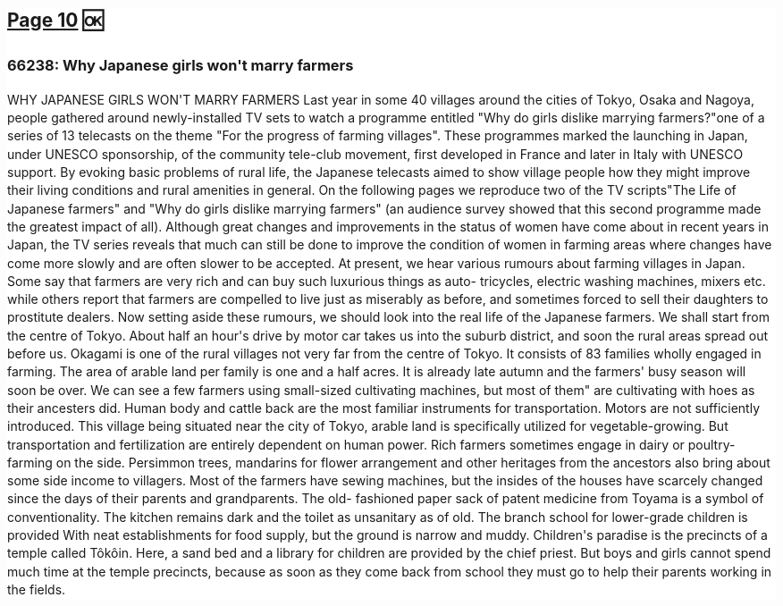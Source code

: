 ## [Page 10](https://demo.humlab.umu.se/courier/066244engo.pdf#page=10) 🆗
### 66238: Why Japanese girls won't marry farmers
WHY JAPANESE GIRLS
WON'T MARRY FARMERS
Last year in some 40 villages around the cities of Tokyo, Osaka and Nagoya, people gathered
around newly-installed TV sets to watch a programme entitled "Why do girls dislike marrying
farmers?"one of a series of 13 telecasts on the theme "For the progress of farming
villages". These programmes marked the launching in Japan, under UNESCO sponsorship,
of the community tele-club movement, first developed in France and later in Italy with
UNESCO support. By evoking basic problems of rural life, the Japanese telecasts aimed
to show village people how they might improve their living conditions and rural amenities
in general. On the following pages we reproduce two of the TV scripts"The Life of
Japanese farmers" and "Why do girls dislike marrying farmers" (an audience survey
showed that this second programme made the greatest impact of all). Although great
changes and improvements in the status of women have come about in recent years in
Japan, the TV series reveals that much can still be done to improve the condition of women
in farming areas where changes have come more slowly and are often slower to be accepted.
At present, we hear various rumours about farming
villages in Japan. Some say that farmers are very
rich and can buy such luxurious things as auto-
tricycles, electric washing machines, mixers etc. while
others report that farmers are compelled to live just as
miserably as before, and sometimes forced to sell their
daughters to prostitute dealers.
Now setting aside these rumours, we should look into
the real life of the Japanese farmers.
We shall start from the centre of Tokyo. About half
an hour's drive by motor car takes us into the suburb
district, and soon the rural areas spread out before us.
Okagami is one of the rural villages not very far from the
centre of Tokyo. It consists of 83 families wholly engaged
in farming. The area of arable land per family is one
and a half acres.
It is already late autumn and the farmers' busy season
will soon be over.
We can see a few farmers using small-sized cultivating
machines, but most of them" are cultivating with hoes as
their ancesters did. Human body and cattle back are
the most familiar instruments for transportation. Motors
are not sufficiently introduced. This village being
situated near the city of Tokyo, arable land is specifically
utilized for vegetable-growing. But transportation and
fertilization are entirely dependent on human power.
Rich farmers sometimes engage in dairy or poultry-
farming on the side. Persimmon trees, mandarins for
flower arrangement and other heritages from the
ancestors also bring about some side income to villagers.
Most of the farmers have sewing machines, but the
insides of the houses have scarcely changed since the
days of their parents and grandparents. The old-
fashioned paper sack of patent medicine from Toyama
is a symbol of conventionality. The kitchen remains
dark and the toilet as unsanitary as of old. The branch
school for lower-grade children is provided With neat
establishments for food supply, but the ground is narrow
and muddy. Children's paradise is the precincts of a
temple called Tôkôin. Here, a sand bed and a library
for children are provided by the chief priest. But boys
and girls cannot spend much time at the temple precincts,
because as soon as they come back from school they must
go to help their parents working in the fields.